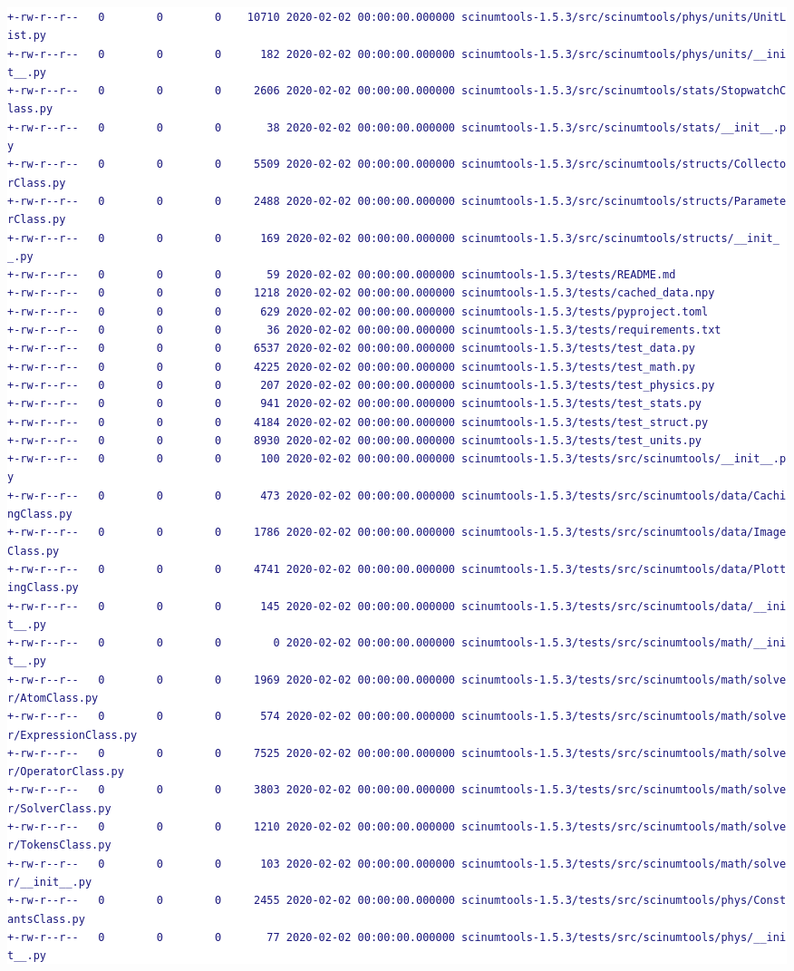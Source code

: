 ```diff
+-rw-r--r--   0        0        0    10710 2020-02-02 00:00:00.000000 scinumtools-1.5.3/src/scinumtools/phys/units/UnitList.py
+-rw-r--r--   0        0        0      182 2020-02-02 00:00:00.000000 scinumtools-1.5.3/src/scinumtools/phys/units/__init__.py
+-rw-r--r--   0        0        0     2606 2020-02-02 00:00:00.000000 scinumtools-1.5.3/src/scinumtools/stats/StopwatchClass.py
+-rw-r--r--   0        0        0       38 2020-02-02 00:00:00.000000 scinumtools-1.5.3/src/scinumtools/stats/__init__.py
+-rw-r--r--   0        0        0     5509 2020-02-02 00:00:00.000000 scinumtools-1.5.3/src/scinumtools/structs/CollectorClass.py
+-rw-r--r--   0        0        0     2488 2020-02-02 00:00:00.000000 scinumtools-1.5.3/src/scinumtools/structs/ParameterClass.py
+-rw-r--r--   0        0        0      169 2020-02-02 00:00:00.000000 scinumtools-1.5.3/src/scinumtools/structs/__init__.py
+-rw-r--r--   0        0        0       59 2020-02-02 00:00:00.000000 scinumtools-1.5.3/tests/README.md
+-rw-r--r--   0        0        0     1218 2020-02-02 00:00:00.000000 scinumtools-1.5.3/tests/cached_data.npy
+-rw-r--r--   0        0        0      629 2020-02-02 00:00:00.000000 scinumtools-1.5.3/tests/pyproject.toml
+-rw-r--r--   0        0        0       36 2020-02-02 00:00:00.000000 scinumtools-1.5.3/tests/requirements.txt
+-rw-r--r--   0        0        0     6537 2020-02-02 00:00:00.000000 scinumtools-1.5.3/tests/test_data.py
+-rw-r--r--   0        0        0     4225 2020-02-02 00:00:00.000000 scinumtools-1.5.3/tests/test_math.py
+-rw-r--r--   0        0        0      207 2020-02-02 00:00:00.000000 scinumtools-1.5.3/tests/test_physics.py
+-rw-r--r--   0        0        0      941 2020-02-02 00:00:00.000000 scinumtools-1.5.3/tests/test_stats.py
+-rw-r--r--   0        0        0     4184 2020-02-02 00:00:00.000000 scinumtools-1.5.3/tests/test_struct.py
+-rw-r--r--   0        0        0     8930 2020-02-02 00:00:00.000000 scinumtools-1.5.3/tests/test_units.py
+-rw-r--r--   0        0        0      100 2020-02-02 00:00:00.000000 scinumtools-1.5.3/tests/src/scinumtools/__init__.py
+-rw-r--r--   0        0        0      473 2020-02-02 00:00:00.000000 scinumtools-1.5.3/tests/src/scinumtools/data/CachingClass.py
+-rw-r--r--   0        0        0     1786 2020-02-02 00:00:00.000000 scinumtools-1.5.3/tests/src/scinumtools/data/ImageClass.py
+-rw-r--r--   0        0        0     4741 2020-02-02 00:00:00.000000 scinumtools-1.5.3/tests/src/scinumtools/data/PlottingClass.py
+-rw-r--r--   0        0        0      145 2020-02-02 00:00:00.000000 scinumtools-1.5.3/tests/src/scinumtools/data/__init__.py
+-rw-r--r--   0        0        0        0 2020-02-02 00:00:00.000000 scinumtools-1.5.3/tests/src/scinumtools/math/__init__.py
+-rw-r--r--   0        0        0     1969 2020-02-02 00:00:00.000000 scinumtools-1.5.3/tests/src/scinumtools/math/solver/AtomClass.py
+-rw-r--r--   0        0        0      574 2020-02-02 00:00:00.000000 scinumtools-1.5.3/tests/src/scinumtools/math/solver/ExpressionClass.py
+-rw-r--r--   0        0        0     7525 2020-02-02 00:00:00.000000 scinumtools-1.5.3/tests/src/scinumtools/math/solver/OperatorClass.py
+-rw-r--r--   0        0        0     3803 2020-02-02 00:00:00.000000 scinumtools-1.5.3/tests/src/scinumtools/math/solver/SolverClass.py
+-rw-r--r--   0        0        0     1210 2020-02-02 00:00:00.000000 scinumtools-1.5.3/tests/src/scinumtools/math/solver/TokensClass.py
+-rw-r--r--   0        0        0      103 2020-02-02 00:00:00.000000 scinumtools-1.5.3/tests/src/scinumtools/math/solver/__init__.py
+-rw-r--r--   0        0        0     2455 2020-02-02 00:00:00.000000 scinumtools-1.5.3/tests/src/scinumtools/phys/ConstantsClass.py
+-rw-r--r--   0        0        0       77 2020-02-02 00:00:00.000000 scinumtools-1.5.3/tests/src/scinumtools/phys/__init__.py
```